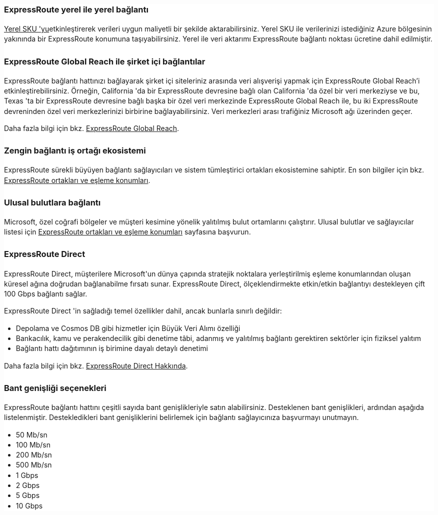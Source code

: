 ### <a name="local-connectivity-with-expressroute-local"></a>ExpressRoute yerel ile yerel bağlantı
[Yerel SKU 'yu](expressroute-faqs.md)etkinleştirerek verileri uygun maliyetli bir şekilde aktarabilirsiniz. Yerel SKU ile verilerinizi istediğiniz Azure bölgesinin yakınında bir ExpressRoute konumuna taşıyabilirsiniz. Yerel ile veri aktarımı ExpressRoute bağlantı noktası ücretine dahil edilmiştir. 

### <a name="across-on-premises-connectivity-with-expressroute-global-reach"></a>ExpressRoute Global Reach ile şirket içi bağlantılar
ExpressRoute bağlantı hattınızı bağlayarak şirket içi siteleriniz arasında veri alışverişi yapmak için ExpressRoute Global Reach’i etkinleştirebilirsiniz. Örneğin, California 'da bir ExpressRoute devresine bağlı olan California 'da özel bir veri merkeziyse ve bu, Texas 'ta bir ExpressRoute devresine bağlı başka bir özel veri merkezinde ExpressRoute Global Reach ile, bu iki ExpressRoute devreninden özel veri merkezlerinizi birbirine bağlayabilirsiniz. Veri merkezleri arası trafiğiniz Microsoft ağı üzerinden geçer.

Daha fazla bilgi için bkz. [ExpressRoute Global Reach](expressroute-global-reach.md).
### <a name="rich-connectivity-partner-ecosystem"></a>Zengin bağlantı iş ortağı ekosistemi
ExpressRoute sürekli büyüyen bağlantı sağlayıcıları ve sistem tümleştirici ortakları ekosistemine sahiptir. En son bilgiler için bkz. [ExpressRoute ortakları ve eşleme konumları](expressroute-locations.md).

### <a name="connectivity-to-national-clouds"></a>Ulusal bulutlara bağlantı
Microsoft, özel coğrafi bölgeler ve müşteri kesimine yönelik yalıtılmış bulut ortamlarını çalıştırır. Ulusal bulutlar ve sağlayıcılar listesi için [ExpressRoute ortakları ve eşleme konumları](expressroute-locations.md) sayfasına başvurun.

### <a name="expressroute-direct"></a>ExpressRoute Direct
ExpressRoute Direct, müşterilere Microsoft'un dünya çapında stratejik noktalara yerleştirilmiş eşleme konumlarından oluşan küresel ağına doğrudan bağlanabilme fırsatı sunar. ExpressRoute Direct, ölçeklendirmekte etkin/etkin bağlantıyı destekleyen çift 100 Gbps bağlantı sağlar.

ExpressRoute Direct 'in sağladığı temel özellikler dahil, ancak bunlarla sınırlı değildir:

* Depolama ve Cosmos DB gibi hizmetler için Büyük Veri Alımı özelliği
* Bankacılık, kamu ve perakendecilik gibi denetime tâbi, adanmış ve yalıtılmış bağlantı gerektiren sektörler için fiziksel yalıtım
* Bağlantı hattı dağıtımının iş birimine dayalı detaylı denetimi

Daha fazla bilgi için bkz. [ExpressRoute Direct Hakkında](./expressroute-erdirect-about.md).

### <a name="bandwidth-options"></a>Bant genişliği seçenekleri
ExpressRoute bağlantı hattını çeşitli sayıda bant genişlikleriyle satın alabilirsiniz. Desteklenen bant genişlikleri, ardından aşağıda listelenmiştir. Destekledikleri bant genişliklerini belirlemek için bağlantı sağlayıcınıza başvurmayı unutmayın.

* 50 Mb/sn
* 100 Mb/sn
* 200 Mb/sn
* 500 Mb/sn
* 1 Gbps
* 2 Gbps
* 5 Gbps
* 10 Gbps
